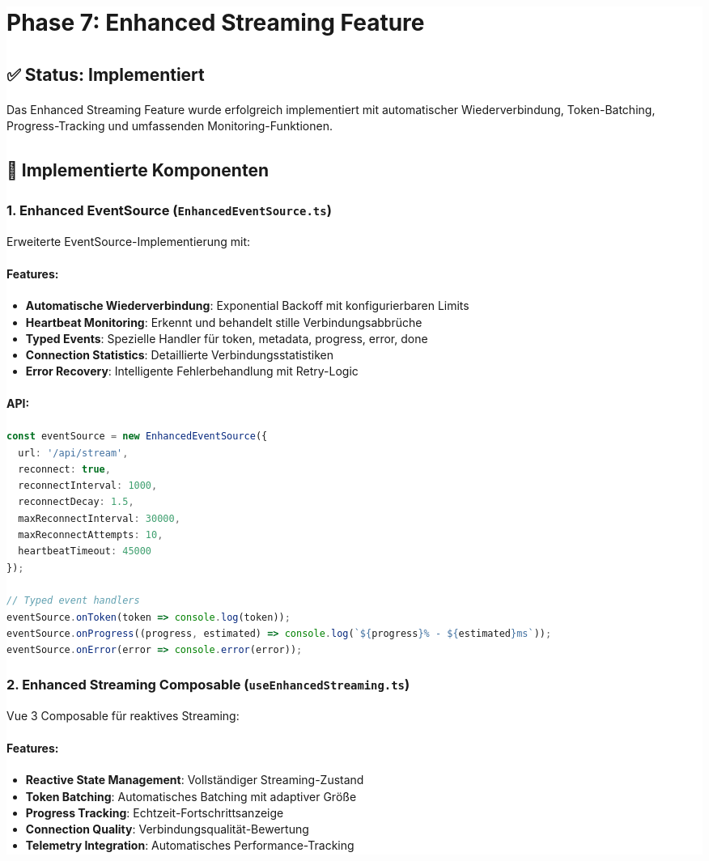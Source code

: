 # Phase 7: Enhanced Streaming Feature

## ✅ Status: Implementiert

Das Enhanced Streaming Feature wurde erfolgreich implementiert mit automatischer Wiederverbindung, Token-Batching, Progress-Tracking und umfassenden Monitoring-Funktionen.

## 🚀 Implementierte Komponenten

### 1. **Enhanced EventSource** (`EnhancedEventSource.ts`)

Erweiterte EventSource-Implementierung mit:

#### Features:
- **Automatische Wiederverbindung**: Exponential Backoff mit konfigurierbaren Limits
- **Heartbeat Monitoring**: Erkennt und behandelt stille Verbindungsabbrüche
- **Typed Events**: Spezielle Handler für token, metadata, progress, error, done
- **Connection Statistics**: Detaillierte Verbindungsstatistiken
- **Error Recovery**: Intelligente Fehlerbehandlung mit Retry-Logic

#### API:
```typescript
const eventSource = new EnhancedEventSource({
  url: '/api/stream',
  reconnect: true,
  reconnectInterval: 1000,
  reconnectDecay: 1.5,
  maxReconnectInterval: 30000,
  maxReconnectAttempts: 10,
  heartbeatTimeout: 45000
});

// Typed event handlers
eventSource.onToken(token => console.log(token));
eventSource.onProgress((progress, estimated) => console.log(`${progress}% - ${estimated}ms`));
eventSource.onError(error => console.error(error));
```

### 2. **Enhanced Streaming Composable** (`useEnhancedStreaming.ts`)

Vue 3 Composable für reaktives Streaming:

#### Features:
- **Reactive State Management**: Vollständiger Streaming-Zustand
- **Token Batching**: Automatisches Batching mit adaptiver Größe
- **Progress Tracking**: Echtzeit-Fortschrittsanzeige
- **Connection Quality**: Verbindungsqualität-Bewertung
- **Telemetry Integration**: Automatisches Performance-Tracking
